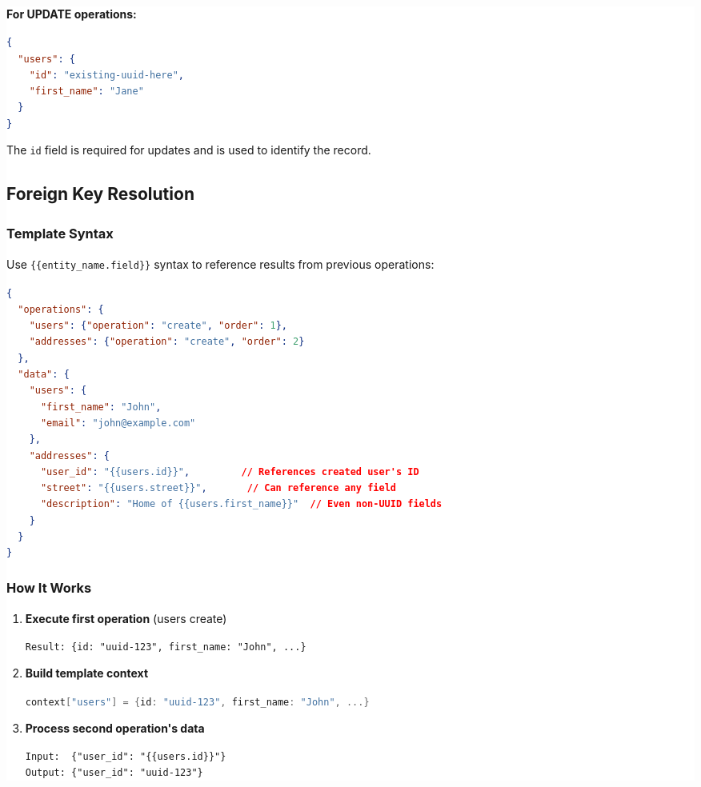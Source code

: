 **For UPDATE operations:**
```json
{
  "users": {
    "id": "existing-uuid-here",
    "first_name": "Jane"
  }
}
```

The `id` field is required for updates and is used to identify the record.

## Foreign Key Resolution

### Template Syntax

Use `{{entity_name.field}}` syntax to reference results from previous operations:

```json
{
  "operations": {
    "users": {"operation": "create", "order": 1},
    "addresses": {"operation": "create", "order": 2}
  },
  "data": {
    "users": {
      "first_name": "John",
      "email": "john@example.com"
    },
    "addresses": {
      "user_id": "{{users.id}}",         // References created user's ID
      "street": "{{users.street}}",       // Can reference any field
      "description": "Home of {{users.first_name}}"  // Even non-UUID fields
    }
  }
}
```

### How It Works

1. **Execute first operation** (users create)
   ```
   Result: {id: "uuid-123", first_name: "John", ...}
   ```

2. **Build template context**
   ```go
   context["users"] = {id: "uuid-123", first_name: "John", ...}
   ```

3. **Process second operation's data**
   ```
   Input:  {"user_id": "{{users.id}}"}
   Output: {"user_id": "uuid-123"}
   ```
